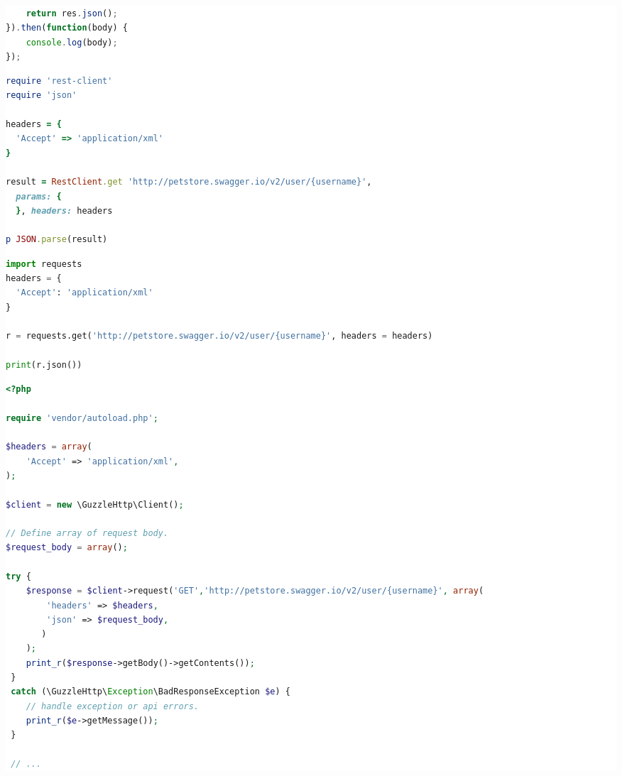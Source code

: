 ```javascript
    return res.json();
}).then(function(body) {
    console.log(body);
});

```

```ruby
require 'rest-client'
require 'json'

headers = {
  'Accept' => 'application/xml'
}

result = RestClient.get 'http://petstore.swagger.io/v2/user/{username}',
  params: {
  }, headers: headers

p JSON.parse(result)

```

```python
import requests
headers = {
  'Accept': 'application/xml'
}

r = requests.get('http://petstore.swagger.io/v2/user/{username}', headers = headers)

print(r.json())

```

```php
<?php

require 'vendor/autoload.php';

$headers = array(
    'Accept' => 'application/xml',
);

$client = new \GuzzleHttp\Client();

// Define array of request body.
$request_body = array();

try {
    $response = $client->request('GET','http://petstore.swagger.io/v2/user/{username}', array(
        'headers' => $headers,
        'json' => $request_body,
       )
    );
    print_r($response->getBody()->getContents());
 }
 catch (\GuzzleHttp\Exception\BadResponseException $e) {
    // handle exception or api errors.
    print_r($e->getMessage());
 }

 // ...

```
